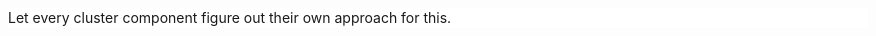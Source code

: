Let every cluster component figure out their own approach for this.

[cluster-version-operator]: https://github.com/openshift/cluster-version-operator/
[cluster-version-operator-create-only]: https://github.com/openshift/cluster-version-operator/blob/751c6d0c872e05f218f01d2a9f20293b4dfcca88/docs/dev/operators.md#what-if-i-only-want-the-cvo-to-create-my-resource-but-never-update-it
[cluster-version-operator-EnsureConfigMap]: https://github.com/openshift/cluster-version-operator/blob/751c6d0c872e05f218f01d2a9f20293b4dfcca88/lib/resourcemerge/core.go#L10-L16
[cluster-version-operator-EnsureObjectMeta]: https://github.com/openshift/cluster-version-operator/blob/751c6d0c872e05f218f01d2a9f20293b4dfcca88/lib/resourcemerge/meta.go#L8-L16
[cluster-version-operator-mergeMap]: https://github.com/openshift/cluster-version-operator/blob/751c6d0c872e05f218f01d2a9f20293b4dfcca88/lib/resourcemerge/meta.go#L28-L41
[cri-o]: https://github.com/cri-o/cri-o/
[insights-operator]: https://github.com/openshift/insights-operator
[installer-configmap-name]: https://github.com/openshift/installer/blob/de10297f9158c16f36471c91a3d48be2fb2938e1/pkg/asset/manifests/additionaltrustbundleconfig.go#L26
[machine-api-operator]: https://github.com/openshift/machine-api-operator/
[machine-config-operator]: https://github.com/openshift/machine-config-operator/
[machine-config-operator-trust]: https://github.com/openshift/machine-config-operator/issues/528
[mounted-configmap-updates]: https://kubernetes.io/docs/tasks/configure-pod-container/configure-pod-configmap/#mounted-configmaps-are-updated-automatically
[mozilla-ca-certificates]: https://ccadb-public.secure.force.com/mozilla/IncludedCACertificateReport
[openshift-custom-ca]: https://bugzilla.redhat.com/show_bug.cgi?id=1608888#c0
[registry-configmap-create-only]: https://github.com/openshift/cluster-image-registry-operator/blob/75e8e851700add9c847190fb228d2e702b2af2e8/manifests/04-ca-trusted.yaml#L6
[registry-configmap-mount]: https://github.com/openshift/cluster-image-registry-operator/blob/75e8e851700add9c847190fb228d2e702b2af2e8/manifests/07-operator.yaml#L87-L97
[registry-configmap-name]: https://github.com/openshift/cluster-image-registry-operator/blob/75e8e851700add9c847190fb228d2e702b2af2e8/manifests/07-operator.yaml#L92-L93
[registry-configmap-namespace]: https://github.com/openshift/cluster-image-registry-operator/blob/75e8e851700add9c847190fb228d2e702b2af2e8/manifests/07-operator.yaml#L6
[rhcos]: https://docs.openshift.com/container-platform/4.2/architecture/architecture-rhcos.html
[rhel-cert-injection]: https://access.redhat.com/documentation/en-us/red_hat_enterprise_linux/8/html/security_hardening/using-shared-system-certificates_security-hardening#adding-new-certificates_using-shared-system-certificates
[smime]: https://tools.ietf.org/html/rfc5751
[ubi]: https://access.redhat.com/documentation/en-us/red_hat_enterprise_linux/8/html/building_running_and_managing_containers/using_red_hat_universal_base_images_standard_minimal_and_runtimes
